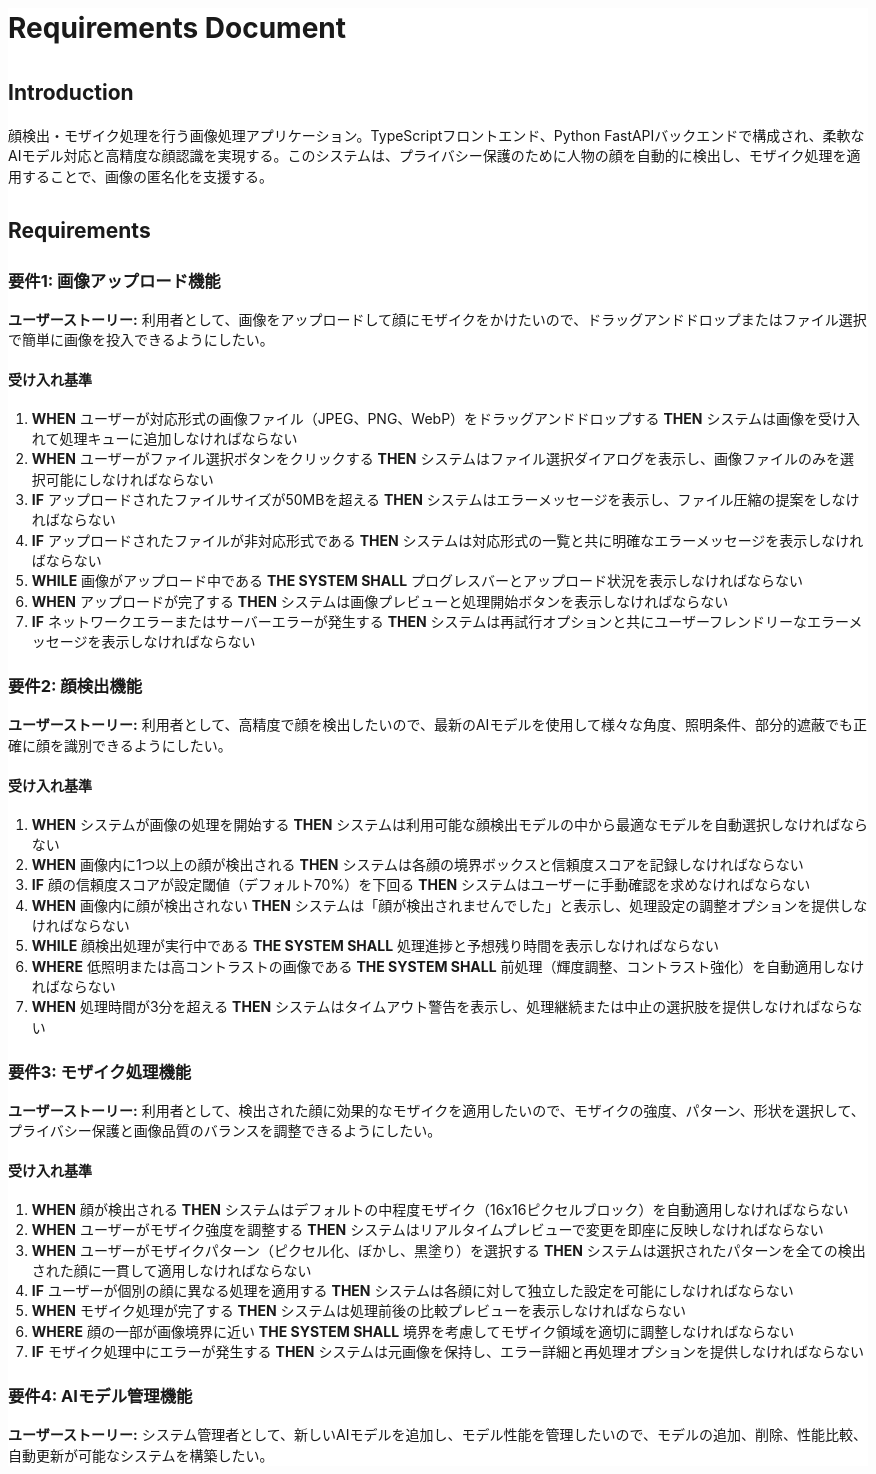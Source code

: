 # Requirements Document

## Introduction
顔検出・モザイク処理を行う画像処理アプリケーション。TypeScriptフロントエンド、Python FastAPIバックエンドで構成され、柔軟なAIモデル対応と高精度な顔認識を実現する。このシステムは、プライバシー保護のために人物の顔を自動的に検出し、モザイク処理を適用することで、画像の匿名化を支援する。

## Requirements

### 要件1: 画像アップロード機能
**ユーザーストーリー:** 利用者として、画像をアップロードして顔にモザイクをかけたいので、ドラッグアンドドロップまたはファイル選択で簡単に画像を投入できるようにしたい。

#### 受け入れ基準

1. **WHEN** ユーザーが対応形式の画像ファイル（JPEG、PNG、WebP）をドラッグアンドドロップする **THEN** システムは画像を受け入れて処理キューに追加しなければならない
2. **WHEN** ユーザーがファイル選択ボタンをクリックする **THEN** システムはファイル選択ダイアログを表示し、画像ファイルのみを選択可能にしなければならない
3. **IF** アップロードされたファイルサイズが50MBを超える **THEN** システムはエラーメッセージを表示し、ファイル圧縮の提案をしなければならない
4. **IF** アップロードされたファイルが非対応形式である **THEN** システムは対応形式の一覧と共に明確なエラーメッセージを表示しなければならない
5. **WHILE** 画像がアップロード中である **THE SYSTEM SHALL** プログレスバーとアップロード状況を表示しなければならない
6. **WHEN** アップロードが完了する **THEN** システムは画像プレビューと処理開始ボタンを表示しなければならない
7. **IF** ネットワークエラーまたはサーバーエラーが発生する **THEN** システムは再試行オプションと共にユーザーフレンドリーなエラーメッセージを表示しなければならない

### 要件2: 顔検出機能
**ユーザーストーリー:** 利用者として、高精度で顔を検出したいので、最新のAIモデルを使用して様々な角度、照明条件、部分的遮蔽でも正確に顔を識別できるようにしたい。

#### 受け入れ基準

1. **WHEN** システムが画像の処理を開始する **THEN** システムは利用可能な顔検出モデルの中から最適なモデルを自動選択しなければならない
2. **WHEN** 画像内に1つ以上の顔が検出される **THEN** システムは各顔の境界ボックスと信頼度スコアを記録しなければならない
3. **IF** 顔の信頼度スコアが設定閾値（デフォルト70%）を下回る **THEN** システムはユーザーに手動確認を求めなければならない
4. **WHEN** 画像内に顔が検出されない **THEN** システムは「顔が検出されませんでした」と表示し、処理設定の調整オプションを提供しなければならない
5. **WHILE** 顔検出処理が実行中である **THE SYSTEM SHALL** 処理進捗と予想残り時間を表示しなければならない
6. **WHERE** 低照明または高コントラストの画像である **THE SYSTEM SHALL** 前処理（輝度調整、コントラスト強化）を自動適用しなければならない
7. **WHEN** 処理時間が3分を超える **THEN** システムはタイムアウト警告を表示し、処理継続または中止の選択肢を提供しなければならない

### 要件3: モザイク処理機能
**ユーザーストーリー:** 利用者として、検出された顔に効果的なモザイクを適用したいので、モザイクの強度、パターン、形状を選択して、プライバシー保護と画像品質のバランスを調整できるようにしたい。

#### 受け入れ基準

1. **WHEN** 顔が検出される **THEN** システムはデフォルトの中程度モザイク（16x16ピクセルブロック）を自動適用しなければならない
2. **WHEN** ユーザーがモザイク強度を調整する **THEN** システムはリアルタイムプレビューで変更を即座に反映しなければならない
3. **WHEN** ユーザーがモザイクパターン（ピクセル化、ぼかし、黒塗り）を選択する **THEN** システムは選択されたパターンを全ての検出された顔に一貫して適用しなければならない
4. **IF** ユーザーが個別の顔に異なる処理を適用する **THEN** システムは各顔に対して独立した設定を可能にしなければならない
5. **WHEN** モザイク処理が完了する **THEN** システムは処理前後の比較プレビューを表示しなければならない
6. **WHERE** 顔の一部が画像境界に近い **THE SYSTEM SHALL** 境界を考慮してモザイク領域を適切に調整しなければならない
7. **IF** モザイク処理中にエラーが発生する **THEN** システムは元画像を保持し、エラー詳細と再処理オプションを提供しなければならない

### 要件4: AIモデル管理機能
**ユーザーストーリー:** システム管理者として、新しいAIモデルを追加し、モデル性能を管理したいので、モデルの追加、削除、性能比較、自動更新が可能なシステムを構築したい。

